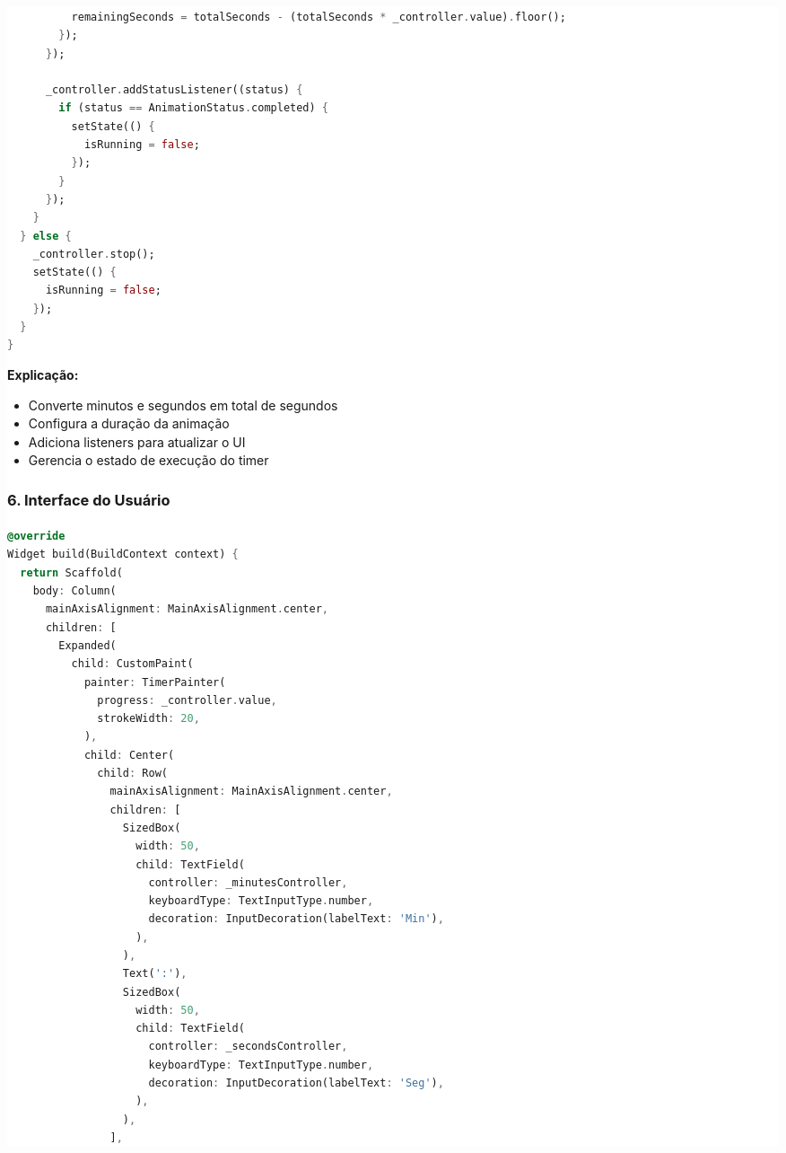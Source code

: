 ```dart
          remainingSeconds = totalSeconds - (totalSeconds * _controller.value).floor();
        });
      });

      _controller.addStatusListener((status) {
        if (status == AnimationStatus.completed) {
          setState(() {
            isRunning = false;
          });
        }
      });
    }
  } else {
    _controller.stop();
    setState(() {
      isRunning = false;
    });
  }
}
```

**Explicação:**
- Converte minutos e segundos em total de segundos
- Configura a duração da animação
- Adiciona listeners para atualizar o UI
- Gerencia o estado de execução do timer

### 6. Interface do Usuário

```dart
@override
Widget build(BuildContext context) {
  return Scaffold(
    body: Column(
      mainAxisAlignment: MainAxisAlignment.center,
      children: [
        Expanded(
          child: CustomPaint(
            painter: TimerPainter(
              progress: _controller.value,
              strokeWidth: 20,
            ),
            child: Center(
              child: Row(
                mainAxisAlignment: MainAxisAlignment.center,
                children: [
                  SizedBox(
                    width: 50,
                    child: TextField(
                      controller: _minutesController,
                      keyboardType: TextInputType.number,
                      decoration: InputDecoration(labelText: 'Min'),
                    ),
                  ),
                  Text(':'),
                  SizedBox(
                    width: 50,
                    child: TextField(
                      controller: _secondsController,
                      keyboardType: TextInputType.number,
                      decoration: InputDecoration(labelText: 'Seg'),
                    ),
                  ),
                ],
```
